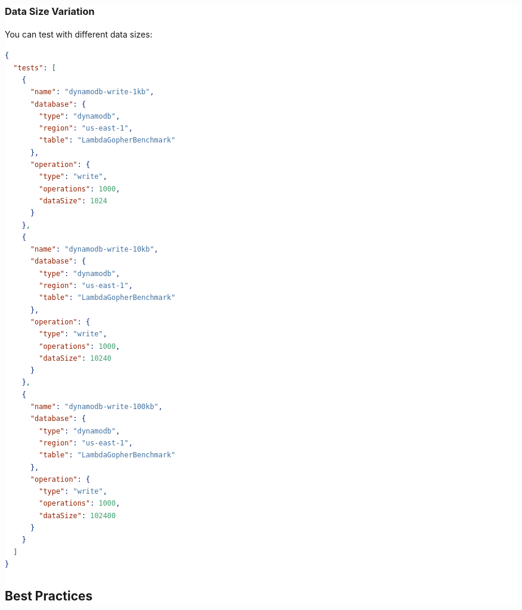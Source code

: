 ### Data Size Variation

You can test with different data sizes:

```json
{
  "tests": [
    {
      "name": "dynamodb-write-1kb",
      "database": {
        "type": "dynamodb",
        "region": "us-east-1",
        "table": "LambdaGopherBenchmark"
      },
      "operation": {
        "type": "write",
        "operations": 1000,
        "dataSize": 1024
      }
    },
    {
      "name": "dynamodb-write-10kb",
      "database": {
        "type": "dynamodb",
        "region": "us-east-1",
        "table": "LambdaGopherBenchmark"
      },
      "operation": {
        "type": "write",
        "operations": 1000,
        "dataSize": 10240
      }
    },
    {
      "name": "dynamodb-write-100kb",
      "database": {
        "type": "dynamodb",
        "region": "us-east-1",
        "table": "LambdaGopherBenchmark"
      },
      "operation": {
        "type": "write",
        "operations": 1000,
        "dataSize": 102400
      }
    }
  ]
}
```

## Best Practices
